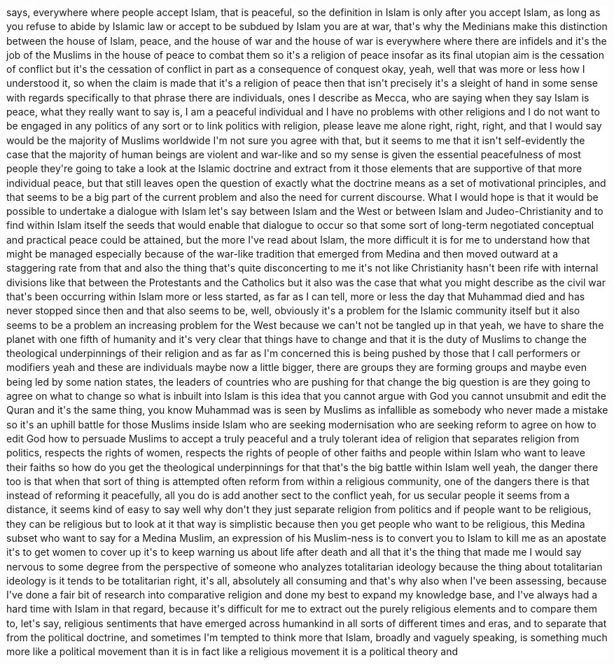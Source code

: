 says, everywhere where people accept Islam, that is peaceful, so the definition in Islam is only after you accept Islam, as long as you refuse to abide by Islamic law or accept to be subdued by Islam you are at war, that's why the Medinians make this distinction between the house of Islam, peace, and the house of war and the house of war is everywhere where there are infidels and it's the job of the Muslims in the house of peace to combat them so it's a religion of peace insofar as its final utopian aim is the cessation of conflict but it's the cessation of conflict in part as a consequence of conquest okay, yeah, well that was more or less how I understood it, so when the claim is made that it's a religion of peace then that isn't precisely it's a sleight of hand in some sense with regards specifically to that phrase there are individuals, ones I describe as Mecca, who are saying when they say Islam is peace, what they really want to say is, I am a peaceful individual and I have no problems with other religions and I do not want to be engaged in any politics of any sort or to link politics with religion, please leave me alone right, right, right, and that I would say would be the majority of Muslims worldwide I'm not sure you agree with that, but it seems to me that it isn't self-evidently the case that the majority of human beings are violent and war-like and so my sense is given the essential peacefulness of most people they're going to take a look at the Islamic doctrine and extract from it those elements that are supportive of that more individual peace, but that still leaves open the question of exactly what the doctrine means as a set of motivational principles, and that seems to be a big part of the current problem and also the need for current discourse. What I would hope is that it would be possible to undertake a dialogue with Islam let's say between Islam and the West or between Islam and Judeo-Christianity and to find within Islam itself the seeds that would enable that dialogue to occur so that some sort of long-term negotiated conceptual and practical peace could be attained, but the more I've read about Islam, the more difficult it is for me to understand how that might be managed especially because of the war-like tradition that emerged from Medina and then moved outward at a staggering rate from that and also the thing that's quite disconcerting to me it's not like Christianity hasn't been rife with internal divisions like that between the Protestants and the Catholics but it also was the case that what you might describe as the civil war that's been occurring within Islam more or less started, as far as I can tell, more or less the day that Muhammad died and has never stopped since then and that also seems to be, well, obviously it's a problem for the Islamic community itself but it also seems to be a problem an increasing problem for the West because we can't not be tangled up in that yeah, we have to share the planet with one fifth of humanity and it's very clear that things have to change and that it is the duty of Muslims to change the theological underpinnings of their religion and as far as I'm concerned this is being pushed by those that I call performers or modifiers yeah and these are individuals maybe now a little bigger, there are groups they are forming groups and maybe even being led by some nation states, the leaders of countries who are pushing for that change the big question is are they going to agree on what to change so what is inbuilt into Islam is this idea that you cannot argue with God you cannot unsubmit and edit the Quran and it's the same thing, you know Muhammad was is seen by Muslims as infallible as somebody who never made a mistake so it's an uphill battle for those Muslims inside Islam who are seeking modernisation who are seeking reform to agree on how to edit God how to persuade Muslims to accept a truly peaceful and a truly tolerant idea of religion that separates religion from politics, respects the rights of women, respects the rights of people of other faiths and people within Islam who want to leave their faiths so how do you get the theological underpinnings for that that's the big battle within Islam well yeah, the danger there too is that when that sort of thing is attempted often reform from within a religious community, one of the dangers there is that instead of reforming it peacefully, all you do is add another sect to the conflict yeah, for us secular people it seems from a distance, it seems kind of easy to say well why don't they just separate religion from politics and if people want to be religious, they can be religious but to look at it that way is simplistic because then you get people who want to be religious, this Medina subset who want to say for a Medina Muslim, an expression of his Muslim-ness is to convert you to Islam to kill me as an apostate it's to get women to cover up it's to keep warning us about life after death and all that it's the thing that made me I would say nervous to some degree from the perspective of someone who analyzes totalitarian ideology because the thing about totalitarian ideology is it tends to be totalitarian right, it's all, absolutely all consuming and that's why also when I've been assessing, because I've done a fair bit of research into comparative religion and done my best to expand my knowledge base, and I've always had a hard time with Islam in that regard, because it's difficult for me to extract out the purely religious elements and to compare them to, let's say, religious sentiments that have emerged across humankind in all sorts of different times and eras, and to separate that from the political doctrine, and sometimes I'm tempted to think more that Islam, broadly and vaguely speaking, is something much more like a political movement than it is in fact like a religious movement it is a political theory and
